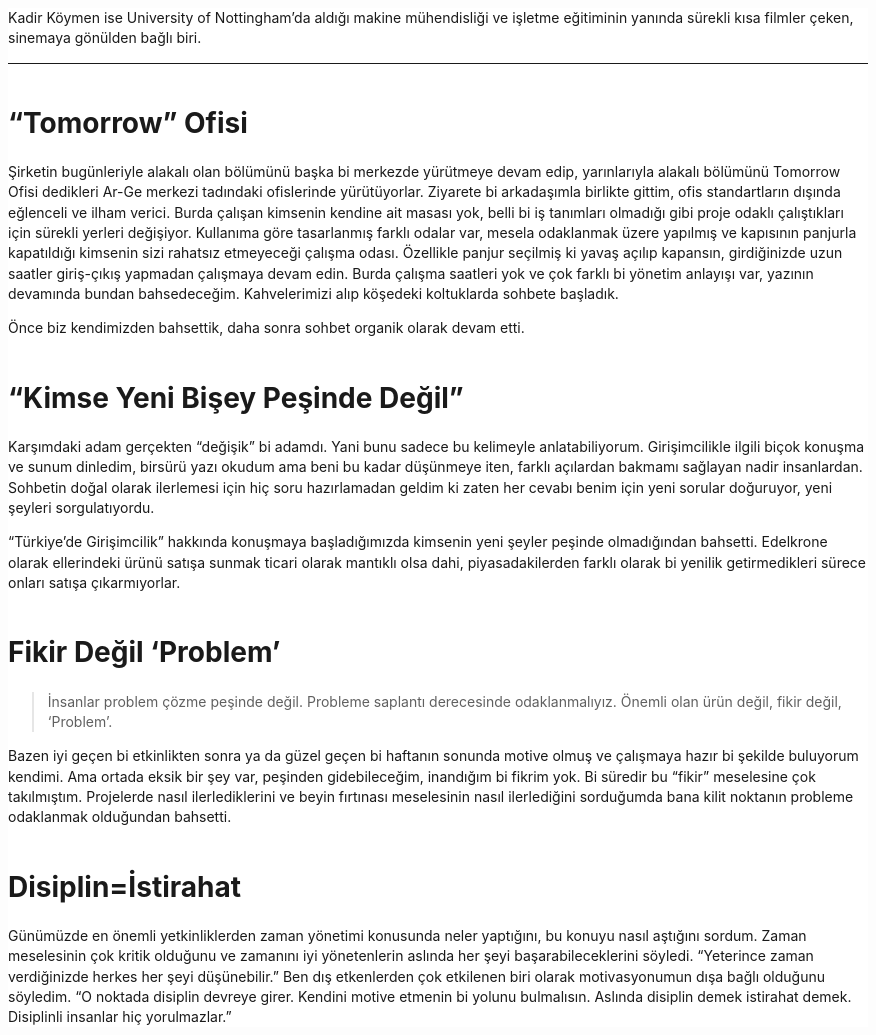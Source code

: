 Kadir Köymen ise University of Nottingham’da aldığı makine mühendisliği ve işletme eğitiminin yanında sürekli kısa filmler çeken, sinemaya gönülden bağlı biri.

<div class="section-divider"><hr class="section-divider"></div>

# “Tomorrow” Ofisi

Şirketin bugünleriyle alakalı olan bölümünü başka bi merkezde yürütmeye devam edip, yarınlarıyla alakalı bölümünü Tomorrow Ofisi dedikleri Ar-Ge merkezi tadındaki ofislerinde yürütüyorlar. Ziyarete bi arkadaşımla birlikte gittim, ofis standartların dışında eğlenceli ve ilham verici. Burda çalışan kimsenin kendine ait masası yok, belli bi iş tanımları olmadığı gibi proje odaklı çalıştıkları için sürekli yerleri değişiyor. Kullanıma göre tasarlanmış farklı odalar var, mesela odaklanmak üzere yapılmış ve kapısının panjurla kapatıldığı kimsenin sizi rahatsız etmeyeceği çalışma odası. Özellikle panjur seçilmiş ki yavaş açılıp kapansın, girdiğinizde uzun saatler giriş-çıkış yapmadan çalışmaya devam edin. Burda çalışma saatleri yok ve çok farklı bi yönetim anlayışı var, yazının devamında bundan bahsedeceğim. Kahvelerimizi alıp köşedeki koltuklarda sohbete başladık.

Önce biz kendimizden bahsettik, daha sonra sohbet organik olarak devam etti.

# “Kimse Yeni Bişey Peşinde Değil”

Karşımdaki adam gerçekten “değişik” bi adamdı. Yani bunu sadece bu kelimeyle anlatabiliyorum. Girişimcilikle ilgili biçok konuşma ve sunum dinledim, birsürü yazı okudum ama beni bu kadar düşünmeye iten, farklı açılardan bakmamı sağlayan nadir insanlardan. Sohbetin doğal olarak ilerlemesi için hiç soru hazırlamadan geldim ki zaten her cevabı benim için yeni sorular doğuruyor, yeni şeyleri sorgulatıyordu.

“Türkiye’de Girişimcilik” hakkında konuşmaya başladığımızda kimsenin yeni şeyler peşinde olmadığından bahsetti. Edelkrone olarak ellerindeki ürünü satışa sunmak ticari olarak mantıklı olsa dahi, piyasadakilerden farklı olarak bi yenilik getirmedikleri sürece onları satışa çıkarmıyorlar.

# Fikir Değil ‘Problem’

<blockquote name="73e0" id="73e0" class="graf graf--blockquote graf-after--h4">İnsanlar problem çözme peşinde değil. Probleme saplantı derecesinde odaklanmalıyız. Önemli olan ürün değil, fikir değil, ‘Problem’.</blockquote>

Bazen iyi geçen bi etkinlikten sonra ya da güzel geçen bi haftanın sonunda motive olmuş ve çalışmaya hazır bi şekilde buluyorum kendimi. Ama ortada eksik bir şey var, peşinden gidebileceğim, inandığım bi fikrim yok. Bi süredir bu “fikir” meselesine çok takılmıştım. Projelerde nasıl ilerlediklerini ve beyin fırtınası meselesinin nasıl ilerlediğini sorduğumda bana kilit noktanın probleme odaklanmak olduğundan bahsetti.

# Disiplin=İstirahat

Günümüzde en önemli yetkinliklerden zaman yönetimi konusunda neler yaptığını, bu konuyu nasıl aştığını sordum. Zaman meselesinin çok kritik olduğunu ve zamanını iyi yönetenlerin aslında her şeyi başarabileceklerini söyledi. “Yeterince zaman verdiğinizde herkes her şeyi düşünebilir.” Ben dış etkenlerden çok etkilenen biri olarak motivasyonumun dışa bağlı olduğunu söyledim. “O noktada disiplin devreye girer. Kendini motive etmenin bi yolunu bulmalısın. Aslında disiplin demek istirahat demek. Disiplinli insanlar hiç yorulmazlar.”
